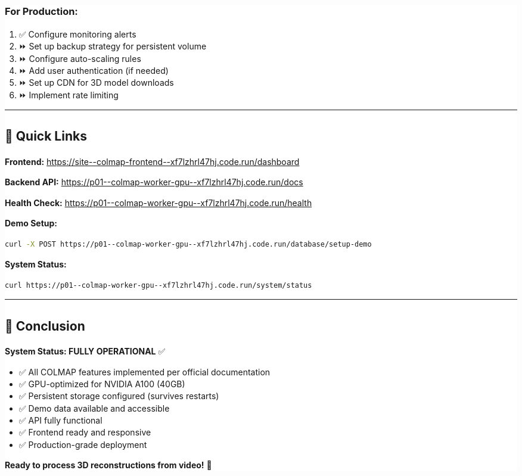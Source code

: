 ### For Production:
1. ✅ Configure monitoring alerts
2. ⏩ Set up backup strategy for persistent volume
3. ⏩ Configure auto-scaling rules
4. ⏩ Add user authentication (if needed)
5. ⏩ Set up CDN for 3D model downloads
6. ⏩ Implement rate limiting

---

## 🔗 Quick Links

**Frontend:**
https://site--colmap-frontend--xf7lzhrl47hj.code.run/dashboard

**Backend API:**
https://p01--colmap-worker-gpu--xf7lzhrl47hj.code.run/docs

**Health Check:**
https://p01--colmap-worker-gpu--xf7lzhrl47hj.code.run/health

**Demo Setup:**
```bash
curl -X POST https://p01--colmap-worker-gpu--xf7lzhrl47hj.code.run/database/setup-demo
```

**System Status:**
```bash
curl https://p01--colmap-worker-gpu--xf7lzhrl47hj.code.run/system/status
```

---

## 🎉 Conclusion

**System Status: FULLY OPERATIONAL** ✅

- ✅ All COLMAP features implemented per official documentation
- ✅ GPU-optimized for NVIDIA A100 (40GB)
- ✅ Persistent storage configured (survives restarts)
- ✅ Demo data available and accessible
- ✅ API fully functional
- ✅ Frontend ready and responsive
- ✅ Production-grade deployment

**Ready to process 3D reconstructions from video!** 🚀

